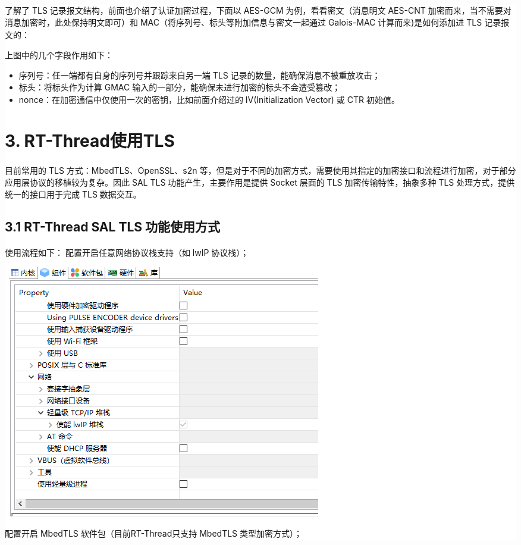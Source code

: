 了解了 TLS 记录报文结构，前面也介绍了认证加密过程，下面以 AES-GCM 为例，看看密文（消息明文 AES-CNT 加密而来，当不需要对消息加密时，此处保持明文即可）和 MAC（将序列号、标头等附加信息与密文一起通过 Galois-MAC 计算而来)是如何添加进 TLS 记录报文的：

上图中的几个字段作用如下：

- 序列号：任一端都有自身的序列号并跟踪来自另一端 TLS 记录的数量，能确保消息不被重放攻击；
- 标头：将标头作为计算 GMAC 输入的一部分，能确保未进行加密的标头不会遭受篡改；
- nonce：在加密通信中仅使用一次的密钥，比如前面介绍过的 IV\(Initialization Vector\) 或 CTR 初始值。

# 3. RT-Thread使用TLS

目前常用的 TLS 方式：MbedTLS、OpenSSL、s2n 等，但是对于不同的加密方式，需要使用其指定的加密接口和流程进行加密，对于部分应用层协议的移植较为复杂。因此 SAL TLS 功能产生，主要作用是提供 Socket 层面的 TLS 加密传输特性，抽象多种 TLS 处理方式，提供统一的接口用于完成 TLS 数据交互。

## 3.1 RT-Thread SAL TLS 功能使用方式

使用流程如下：
配置开启任意网络协议栈支持（如 lwIP 协议栈）；

![menuconfig_lwip_conf.png](./figure/menuconfig_lwip_conf.png)

配置开启 MbedTLS 软件包（目前RT-Thread只支持 MbedTLS 类型加密方式）；
